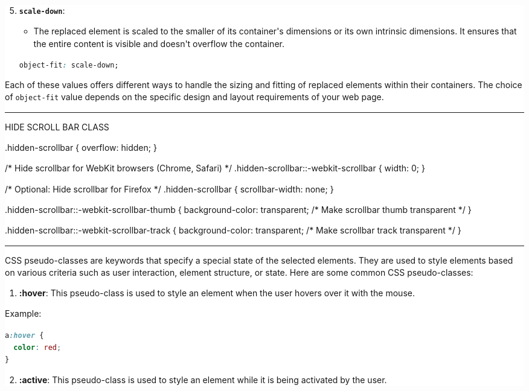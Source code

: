 5. **`scale-down`**:
   - The replaced element is scaled to the smaller of its container's dimensions or its own intrinsic dimensions. It ensures that the entire content is visible and doesn't overflow the container.

   ```css
   object-fit: scale-down;
   ```

Each of these values offers different ways to handle the sizing and fitting of replaced elements within their containers. The choice of `object-fit` value depends on the specific design and layout requirements of your web page.


-----------
HIDE SCROLL BAR CLASS

.hidden-scrollbar {
  overflow: hidden;
}

/* Hide scrollbar for WebKit browsers (Chrome, Safari) */
.hidden-scrollbar::-webkit-scrollbar {
  width: 0;
}

/* Optional: Hide scrollbar for Firefox */
.hidden-scrollbar {
  scrollbar-width: none;
}

.hidden-scrollbar::-webkit-scrollbar-thumb {
  background-color: transparent; /* Make scrollbar thumb transparent */
}

.hidden-scrollbar::-webkit-scrollbar-track {
  background-color: transparent; /* Make scrollbar track transparent */
}


-------------



CSS pseudo-classes are keywords that specify a special state of the selected elements. They are used to style elements based on various criteria such as user interaction, element structure, or state. Here are some common CSS pseudo-classes:

1. **:hover**: This pseudo-class is used to style an element when the user hovers over it with the mouse.

Example:
```css
a:hover {
  color: red;
}
```

2. **:active**: This pseudo-class is used to style an element while it is being activated by the user.
